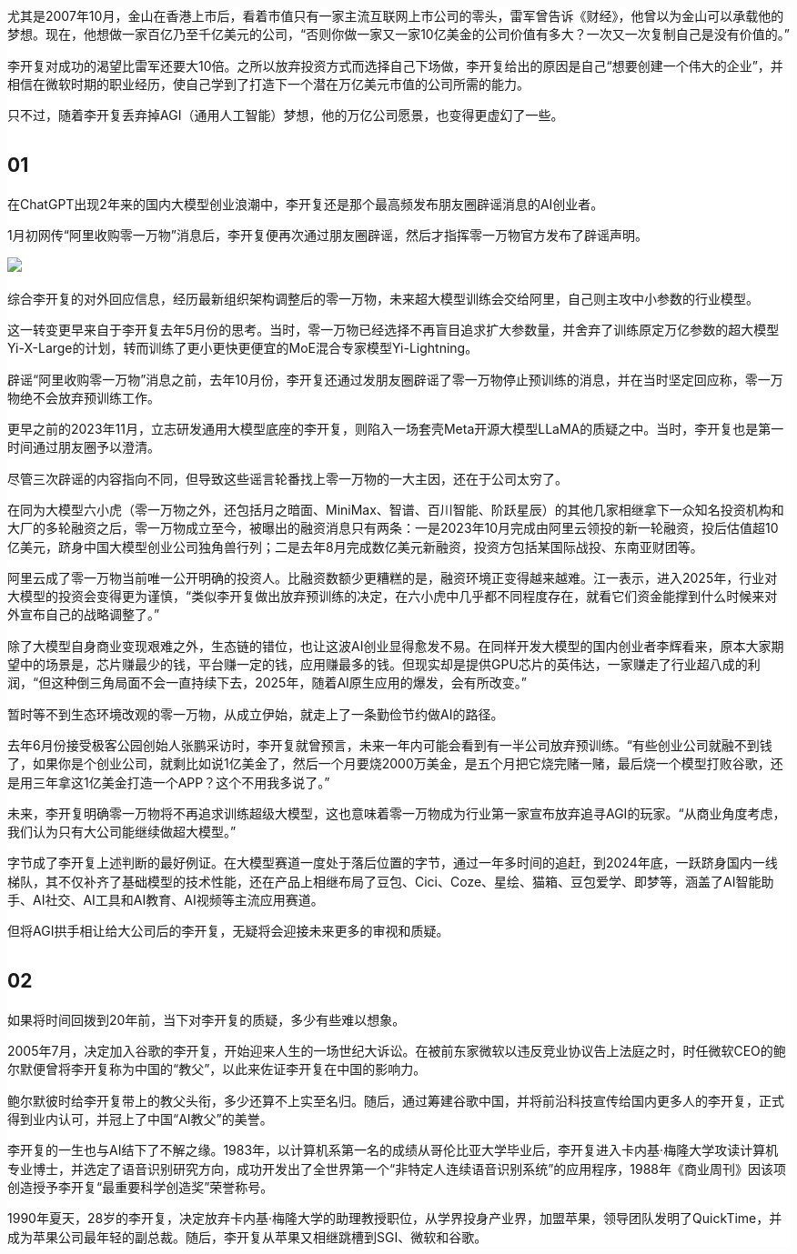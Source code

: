 尤其是2007年10月，金山在香港上市后，看着市值只有一家主流互联网上市公司的零头，雷军曾告诉《财经》，他曾以为金山可以承载他的梦想。现在，他想做一家百亿乃至千亿美元的公司，“否则你做一家又一家10亿美金的公司价值有多大？一次又一次复制自己是没有价值的。”

李开复对成功的渴望比雷军还要大10倍。之所以放弃投资方式而选择自己下场做，李开复给出的原因是自己“想要创建一个伟大的企业”，并相信在微软时期的职业经历，使自己学到了打造下一个潜在万亿美元市值的公司所需的能力。

只不过，随着李开复丢弃掉AGI（通用人工智能）梦想，他的万亿公司愿景，也变得更虚幻了一些。

## 01

在ChatGPT出现2年来的国内大模型创业浪潮中，李开复还是那个最高频发布朋友圈辟谣消息的AI创业者。

1月初网传“阿里收购零一万物”消息后，李开复便再次通过朋友圈辟谣，然后才指挥零一万物官方发布了辟谣声明。

![](https://image.woshipm.com/2025/01/15/9788ccda-d341-11ef-a4c9-00163e09d72f.png)

综合李开复的对外回应信息，经历最新组织架构调整后的零一万物，未来超大模型训练会交给阿里，自己则主攻中小参数的行业模型。

这一转变更早来自于李开复去年5月份的思考。当时，零一万物已经选择不再盲目追求扩大参数量，并舍弃了训练原定万亿参数的超大模型Yi-X-Large的计划，转而训练了更小更快更便宜的MoE混合专家模型Yi-Lightning。

辟谣“阿里收购零一万物”消息之前，去年10月份，李开复还通过发朋友圈辟谣了零一万物停止预训练的消息，并在当时坚定回应称，零一万物绝不会放弃预训练工作。

更早之前的2023年11月，立志研发通用大模型底座的李开复，则陷入一场套壳Meta开源大模型LLaMA的质疑之中。当时，李开复也是第一时间通过朋友圈予以澄清。

尽管三次辟谣的内容指向不同，但导致这些谣言轮番找上零一万物的一大主因，还在于公司太穷了。

在同为大模型六小虎（零一万物之外，还包括月之暗面、MiniMax、智谱、百川智能、阶跃星辰）的其他几家相继拿下一众知名投资机构和大厂的多轮融资之后，零一万物成立至今，被曝出的融资消息只有两条：一是2023年10月完成由阿里云领投的新一轮融资，投后估值超10亿美元，跻身中国大模型创业公司独角兽行列；二是去年8月完成数亿美元新融资，投资方包括某国际战投、东南亚财团等。

阿里云成了零一万物当前唯一公开明确的投资人。比融资数额少更糟糕的是，融资环境正变得越来越难。江一表示，进入2025年，行业对大模型的投资会变得更为谨慎，“类似李开复做出放弃预训练的决定，在六小虎中几乎都不同程度存在，就看它们资金能撑到什么时候来对外宣布自己的战略调整了。”

除了大模型自身商业变现艰难之外，生态链的错位，也让这波AI创业显得愈发不易。在同样开发大模型的国内创业者李辉看来，原本大家期望中的场景是，芯片赚最少的钱，平台赚一定的钱，应用赚最多的钱。但现实却是提供GPU芯片的英伟达，一家赚走了行业超八成的利润，“但这种倒三角局面不会一直持续下去，2025年，随着AI原生应用的爆发，会有所改变。”

暂时等不到生态环境改观的零一万物，从成立伊始，就走上了一条勤俭节约做AI的路径。

去年6月份接受极客公园创始人张鹏采访时，李开复就曾预言，未来一年内可能会看到有一半公司放弃预训练。“有些创业公司就融不到钱了，如果你是个创业公司，就剩比如说1亿美金了，然后一个月要烧2000万美金，是五个月把它烧完赌一赌，最后烧一个模型打败谷歌，还是用三年拿这1亿美金打造一个APP？这个不用我多说了。”

未来，李开复明确零一万物将不再追求训练超级大模型，这也意味着零一万物成为行业第一家宣布放弃追寻AGI的玩家。“从商业角度考虑，我们认为只有大公司能继续做超大模型。”

字节成了李开复上述判断的最好例证。在大模型赛道一度处于落后位置的字节，通过一年多时间的追赶，到2024年底，一跃跻身国内一线梯队，其不仅补齐了基础模型的技术性能，还在产品上相继布局了豆包、Cici、Coze、星绘、猫箱、豆包爱学、即梦等，涵盖了AI智能助手、AI社交、AI工具和AI教育、AI视频等主流应用赛道。

但将AGI拱手相让给大公司后的李开复，无疑将会迎接未来更多的审视和质疑。

## 02

如果将时间回拨到20年前，当下对李开复的质疑，多少有些难以想象。

2005年7月，决定加入谷歌的李开复，开始迎来人生的一场世纪大诉讼。在被前东家微软以违反竞业协议告上法庭之时，时任微软CEO的鲍尔默便曾将李开复称为中国的“教父”，以此来佐证李开复在中国的影响力。

鲍尔默彼时给李开复带上的教父头衔，多少还算不上实至名归。随后，通过筹建谷歌中国，并将前沿科技宣传给国内更多人的李开复，正式得到业内认可，并冠上了中国“AI教父”的美誉。

李开复的一生也与AI结下了不解之缘。1983年，以计算机系第一名的成绩从哥伦比亚大学毕业后，李开复进入卡内基·梅隆大学攻读计算机专业博士，并选定了语音识别研究方向，成功开发出了全世界第一个“非特定人连续语音识别系统”的应用程序，1988年《商业周刊》因该项创造授予李开复“最重要科学创造奖”荣誉称号。

1990年夏天，28岁的李开复，决定放弃卡内基·梅隆大学的助理教授职位，从学界投身产业界，加盟苹果，领导团队发明了QuickTime，并成为苹果公司最年轻的副总裁。随后，李开复从苹果又相继跳槽到SGI、微软和谷歌。
